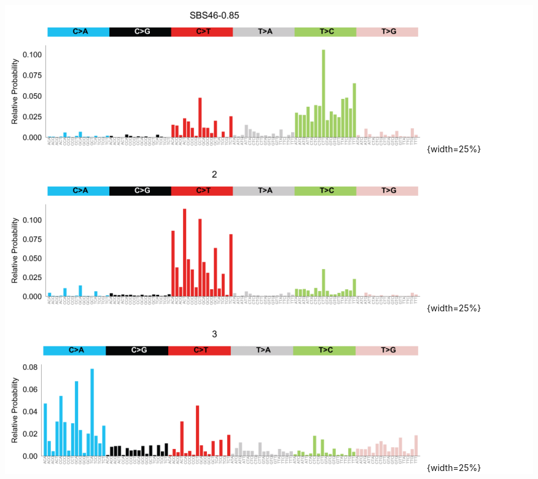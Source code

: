 !["Figure 27: Signature extraction. SBS46. AF 0.02 - 0.05"](./cov-UK/src_analysis/img/sigProfiler_snvs_covUK_00105_96ch_50muta.processes.tsv_SBS46-0.85.png "Figure 27. Signatures extracted. SBS46. AF 0.02 - 0.05"){width=25%}

!["Figure 28: Signature extraction. APOBEC. AF 0.02 - 0.05"](./cov-UK/src_analysis/img/sigProfiler_snvs_covUK_00105_96ch_50muta.processes.tsv_2.png "Figure 28. Signatures extracted. AF 0.02 - 0.05"){width=25%}

!["Figure 29: Signature extraction. APOBEC. AF 0.02 - 0.05"](./cov-UK/src_analysis/img/sigProfiler_snvs_covUK_00105_96ch_50muta.processes.tsv_3.png "Figure 29. Signatures extracted. AF 0.02 - 0.05"){width=25%}
